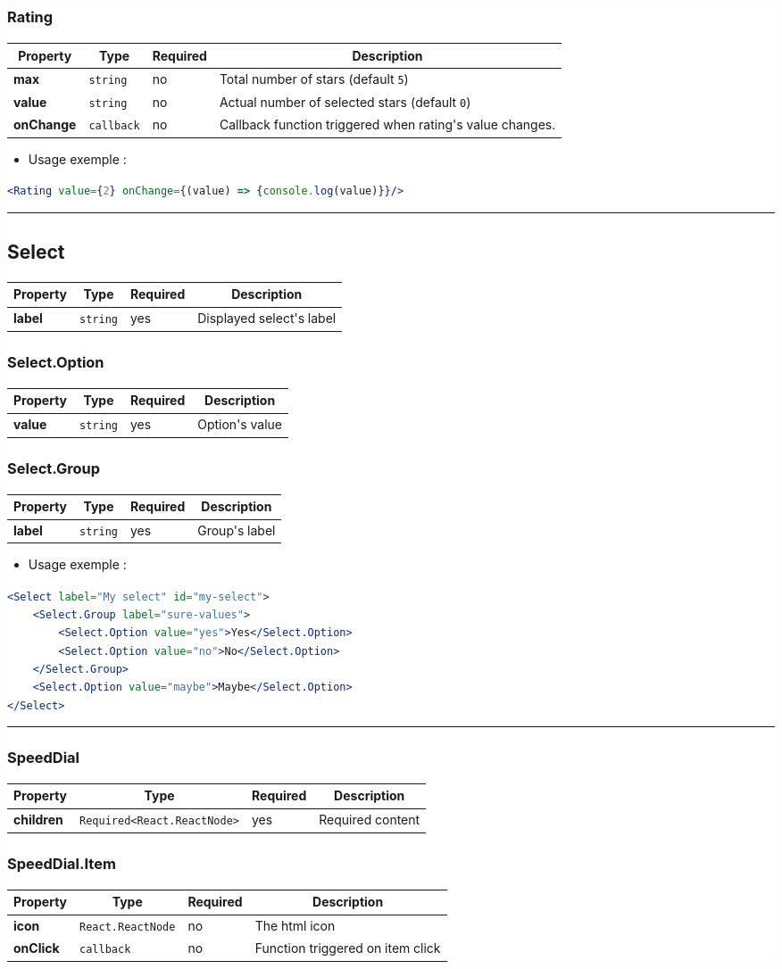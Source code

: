 ### Rating
Property | Type | Required | Description
--- | --- | --- | ---
**max** | `string` | no | Total number of stars (default `5`)
**value** | `string` | no | Actual number of selected stars (default `0`)
**onChange** | `callback` | no | Callback function triggered when rating's value changes.

- Usage exemple :

```jsx
<Rating value={2} onChange={(value) => {console.log(value)}}/>
```
<hr/>

## Select

Property | Type | Required | Description
--- | --- | --- | ---
**label** | `string` | yes | Displayed select's label

### Select.Option

Property | Type | Required | Description
--- | --- | --- | ---
**value** | `string` | yes | Option's value

### Select.Group

Property | Type | Required | Description
--- | --- | --- | ---
**label** | `string` | yes | Group's label

- Usage exemple :

```jsx
<Select label="My select" id="my-select">
    <Select.Group label="sure-values">
        <Select.Option value="yes">Yes</Select.Option>
        <Select.Option value="no">No</Select.Option>
    </Select.Group>
    <Select.Option value="maybe">Maybe</Select.Option>
</Select>
```
<hr/>

### SpeedDial

Property | Type | Required | Description
--- | --- | --- | ---
**children** | `Required<React.ReactNode>` | yes | Required content

### SpeedDial.Item

Property | Type | Required | Description
--- | --- | --- | ---
**icon** | `React.ReactNode` | no | The html icon
**onClick** | `callback` | no | Function triggered on item click
